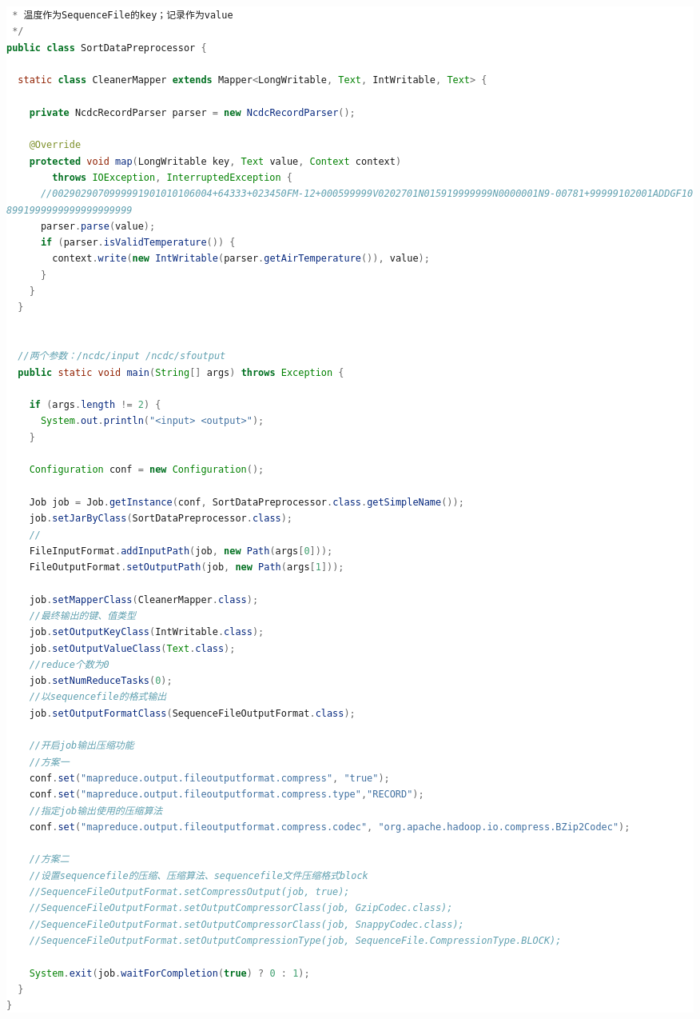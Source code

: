 ``` java
 * 温度作为SequenceFile的key；记录作为value
 */
public class SortDataPreprocessor {
  
  static class CleanerMapper extends Mapper<LongWritable, Text, IntWritable, Text> {
  
    private NcdcRecordParser parser = new NcdcRecordParser();
    
    @Override
    protected void map(LongWritable key, Text value, Context context)
        throws IOException, InterruptedException {
      //0029029070999991901010106004+64333+023450FM-12+000599999V0202701N015919999999N0000001N9-00781+99999102001ADDGF108991999999999999999999
      parser.parse(value);
      if (parser.isValidTemperature()) {
        context.write(new IntWritable(parser.getAirTemperature()), value);
      }
    }
  }


  //两个参数：/ncdc/input /ncdc/sfoutput
  public static void main(String[] args) throws Exception {

    if (args.length != 2) {
      System.out.println("<input> <output>");
    }

    Configuration conf = new Configuration();

    Job job = Job.getInstance(conf, SortDataPreprocessor.class.getSimpleName());
    job.setJarByClass(SortDataPreprocessor.class);
    //
    FileInputFormat.addInputPath(job, new Path(args[0]));
    FileOutputFormat.setOutputPath(job, new Path(args[1]));

    job.setMapperClass(CleanerMapper.class);
    //最终输出的键、值类型
    job.setOutputKeyClass(IntWritable.class);
    job.setOutputValueClass(Text.class);
    //reduce个数为0
    job.setNumReduceTasks(0);
    //以sequencefile的格式输出
    job.setOutputFormatClass(SequenceFileOutputFormat.class);

    //开启job输出压缩功能
    //方案一
    conf.set("mapreduce.output.fileoutputformat.compress", "true");
    conf.set("mapreduce.output.fileoutputformat.compress.type","RECORD");
    //指定job输出使用的压缩算法
    conf.set("mapreduce.output.fileoutputformat.compress.codec", "org.apache.hadoop.io.compress.BZip2Codec");

    //方案二
    //设置sequencefile的压缩、压缩算法、sequencefile文件压缩格式block
    //SequenceFileOutputFormat.setCompressOutput(job, true);
    //SequenceFileOutputFormat.setOutputCompressorClass(job, GzipCodec.class);
    //SequenceFileOutputFormat.setOutputCompressorClass(job, SnappyCodec.class);
    //SequenceFileOutputFormat.setOutputCompressionType(job, SequenceFile.CompressionType.BLOCK);

    System.exit(job.waitForCompletion(true) ? 0 : 1);
  }
}
```